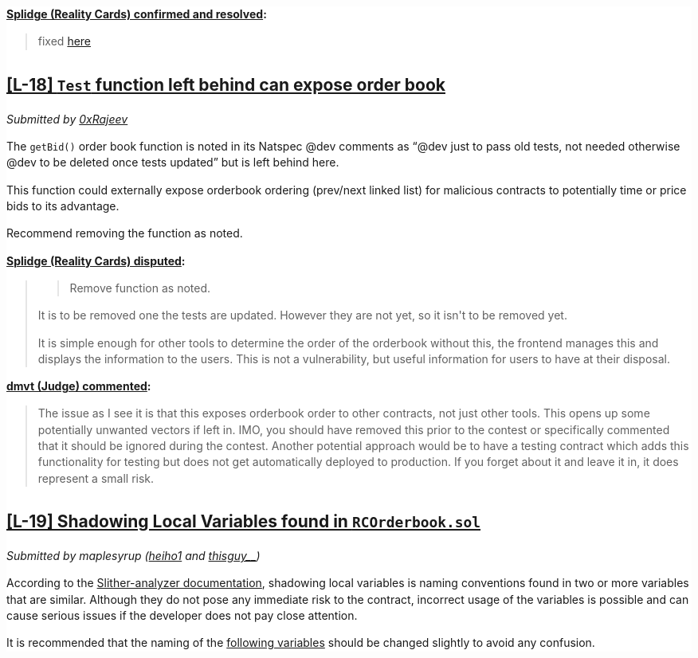 **[Splidge (Reality Cards) confirmed and resolved](https://github.com/code-423n4/2021-06-realitycards-findings/issues/91#issuecomment-864951912):**
 > fixed [here](https://github.com/RealityCards/RealityCards-Contracts/commit/1421ce76bef343a7f4136b5661efc896cc23ace5)

## [[L-18] `Test` function left behind can expose order book](https://github.com/code-423n4/2021-06-realitycards-findings/issues/101)
_Submitted by [0xRajeev](https://twitter.com/0xRajeev)_

The `getBid()` order book function is noted in its Natspec @dev comments as “@dev just to pass old tests, not needed otherwise @dev to be deleted once tests updated” but is left behind here.

This function could externally expose orderbook ordering (prev/next linked list) for malicious contracts to potentially time or price bids to its advantage.

Recommend removing the function as noted.

**[Splidge (Reality Cards) disputed](https://github.com/code-423n4/2021-06-realitycards-findings/issues/101#issuecomment-864010904):**
 > > Remove function as noted.
>
> It is to be removed one the tests are updated. However they are not yet, so it isn't to be removed yet.
>
> It is simple enough for other tools to determine the order of the orderbook without this, the frontend manages this and displays the information to the users. This is not a vulnerability, but useful information for users to have at their disposal.

**[dmvt (Judge) commented](https://github.com/code-423n4/2021-06-realitycards-findings/issues/101#issuecomment-877637211):**
 > The issue as I see it is that this exposes orderbook order to other contracts, not just other tools. This opens up some potentially unwanted vectors if left in. IMO, you should have removed this prior to the contest or specifically commented that it should be ignored during the contest. Another potential approach would be to have a testing contract which adds this functionality for testing but does not get automatically deployed to production. If you forget about it and leave it in, it does represent a small risk.

## [[L-19] Shadowing Local Variables found in `RCOrderbook.sol`](https://github.com/code-423n4/2021-06-realitycards-findings/issues/124)
_Submitted by maplesyrup ([heiho1](https://github.com/heiho1) and [thisguy__](https://twitter.com/eriksal1217))_

According to the [Slither-analyzer documentation](https://github.com/crytic/slither/wiki/Detector-Documentation#local-variable-shadowing), shadowing local variables is naming conventions found in two or more variables that are similar. Although they do not pose any immediate risk to the contract, incorrect usage of the variables is possible and can cause serious issues if the developer does not pay close attention.

It is recommended that the naming of the [following variables](https://github.com/code-423n4/2021-06-realitycards-findings/issues/124) should be changed slightly to avoid any confusion.
